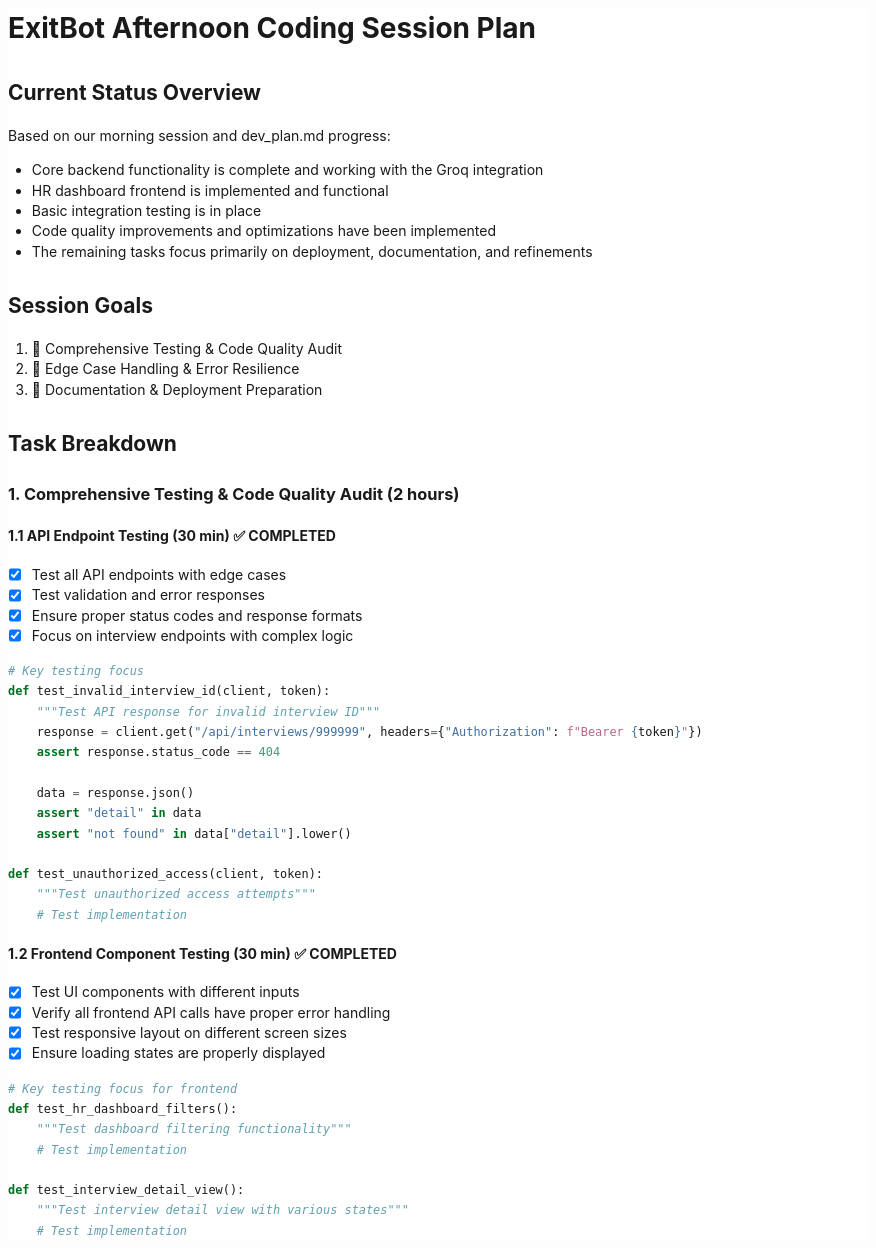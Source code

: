 # ExitBot Afternoon Coding Session Plan

## Current Status Overview
Based on our morning session and dev_plan.md progress:
- Core backend functionality is complete and working with the Groq integration
- HR dashboard frontend is implemented and functional
- Basic integration testing is in place
- Code quality improvements and optimizations have been implemented
- The remaining tasks focus primarily on deployment, documentation, and refinements

## Session Goals
1. 🎯 Comprehensive Testing & Code Quality Audit
2. 🎯 Edge Case Handling & Error Resilience
3. 🎯 Documentation & Deployment Preparation

## Task Breakdown

### 1. Comprehensive Testing & Code Quality Audit (2 hours)

#### 1.1 API Endpoint Testing (30 min) ✅ COMPLETED
- [x] Test all API endpoints with edge cases
- [x] Test validation and error responses
- [x] Ensure proper status codes and response formats
- [x] Focus on interview endpoints with complex logic

```python
# Key testing focus
def test_invalid_interview_id(client, token):
    """Test API response for invalid interview ID"""
    response = client.get("/api/interviews/999999", headers={"Authorization": f"Bearer {token}"})
    assert response.status_code == 404
    
    data = response.json()
    assert "detail" in data
    assert "not found" in data["detail"].lower()

def test_unauthorized_access(client, token):
    """Test unauthorized access attempts"""
    # Test implementation
```

#### 1.2 Frontend Component Testing (30 min) ✅ COMPLETED
- [x] Test UI components with different inputs
- [x] Verify all frontend API calls have proper error handling
- [x] Test responsive layout on different screen sizes
- [x] Ensure loading states are properly displayed

```python
# Key testing focus for frontend
def test_hr_dashboard_filters():
    """Test dashboard filtering functionality"""
    # Test implementation

def test_interview_detail_view():
    """Test interview detail view with various states"""
    # Test implementation
```
